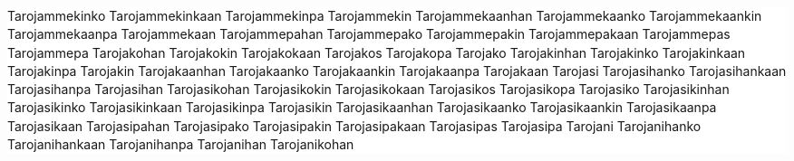 Tarojammekinko
Tarojammekinkaan
Tarojammekinpa
Tarojammekin
Tarojammekaanhan
Tarojammekaanko
Tarojammekaankin
Tarojammekaanpa
Tarojammekaan
Tarojammepahan
Tarojammepako
Tarojammepakin
Tarojammepakaan
Tarojammepas
Tarojammepa
Tarojakohan
Tarojakokin
Tarojakokaan
Tarojakos
Tarojakopa
Tarojako
Tarojakinhan
Tarojakinko
Tarojakinkaan
Tarojakinpa
Tarojakin
Tarojakaanhan
Tarojakaanko
Tarojakaankin
Tarojakaanpa
Tarojakaan
Tarojasi
Tarojasihanko
Tarojasihankaan
Tarojasihanpa
Tarojasihan
Tarojasikohan
Tarojasikokin
Tarojasikokaan
Tarojasikos
Tarojasikopa
Tarojasiko
Tarojasikinhan
Tarojasikinko
Tarojasikinkaan
Tarojasikinpa
Tarojasikin
Tarojasikaanhan
Tarojasikaanko
Tarojasikaankin
Tarojasikaanpa
Tarojasikaan
Tarojasipahan
Tarojasipako
Tarojasipakin
Tarojasipakaan
Tarojasipas
Tarojasipa
Tarojani
Tarojanihanko
Tarojanihankaan
Tarojanihanpa
Tarojanihan
Tarojanikohan